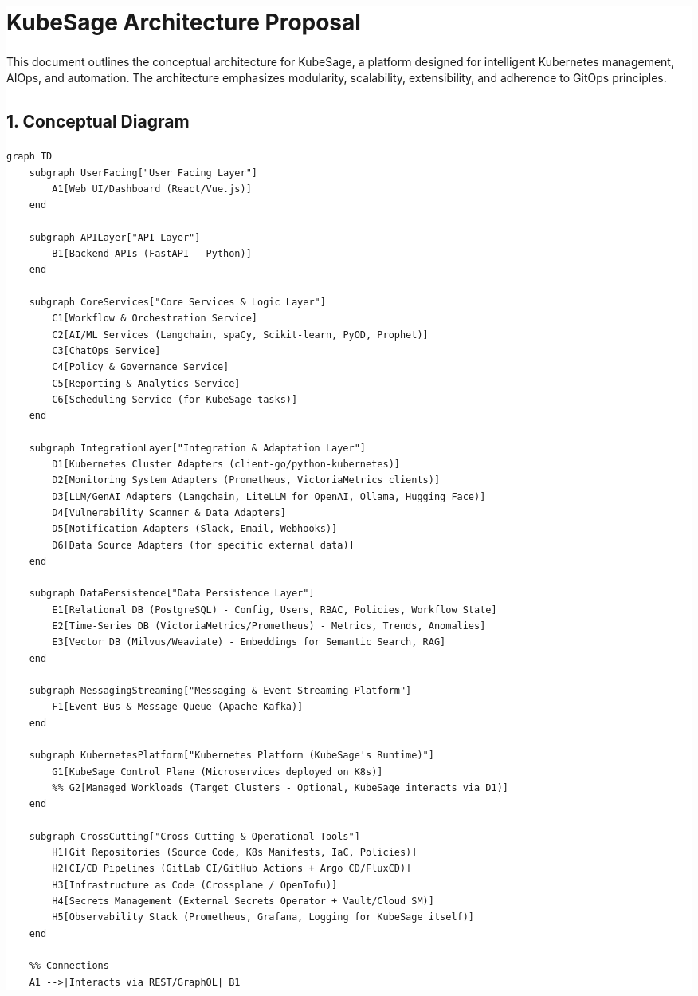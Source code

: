 # KubeSage Architecture Proposal

This document outlines the conceptual architecture for KubeSage, a platform designed for intelligent Kubernetes management, AIOps, and automation. The architecture emphasizes modularity, scalability, extensibility, and adherence to GitOps principles.

## 1. Conceptual Diagram

```mermaid
graph TD
    subgraph UserFacing["User Facing Layer"]
        A1[Web UI/Dashboard (React/Vue.js)]
    end

    subgraph APILayer["API Layer"]
        B1[Backend APIs (FastAPI - Python)]
    end

    subgraph CoreServices["Core Services & Logic Layer"]
        C1[Workflow & Orchestration Service]
        C2[AI/ML Services (Langchain, spaCy, Scikit-learn, PyOD, Prophet)]
        C3[ChatOps Service]
        C4[Policy & Governance Service]
        C5[Reporting & Analytics Service]
        C6[Scheduling Service (for KubeSage tasks)]
    end

    subgraph IntegrationLayer["Integration & Adaptation Layer"]
        D1[Kubernetes Cluster Adapters (client-go/python-kubernetes)]
        D2[Monitoring System Adapters (Prometheus, VictoriaMetrics clients)]
        D3[LLM/GenAI Adapters (Langchain, LiteLLM for OpenAI, Ollama, Hugging Face)]
        D4[Vulnerability Scanner & Data Adapters]
        D5[Notification Adapters (Slack, Email, Webhooks)]
        D6[Data Source Adapters (for specific external data)]
    end

    subgraph DataPersistence["Data Persistence Layer"]
        E1[Relational DB (PostgreSQL) - Config, Users, RBAC, Policies, Workflow State]
        E2[Time-Series DB (VictoriaMetrics/Prometheus) - Metrics, Trends, Anomalies]
        E3[Vector DB (Milvus/Weaviate) - Embeddings for Semantic Search, RAG]
    end

    subgraph MessagingStreaming["Messaging & Event Streaming Platform"]
        F1[Event Bus & Message Queue (Apache Kafka)]
    end

    subgraph KubernetesPlatform["Kubernetes Platform (KubeSage's Runtime)"]
        G1[KubeSage Control Plane (Microservices deployed on K8s)]
        %% G2[Managed Workloads (Target Clusters - Optional, KubeSage interacts via D1)]
    end

    subgraph CrossCutting["Cross-Cutting & Operational Tools"]
        H1[Git Repositories (Source Code, K8s Manifests, IaC, Policies)]
        H2[CI/CD Pipelines (GitLab CI/GitHub Actions + Argo CD/FluxCD)]
        H3[Infrastructure as Code (Crossplane / OpenTofu)]
        H4[Secrets Management (External Secrets Operator + Vault/Cloud SM)]
        H5[Observability Stack (Prometheus, Grafana, Logging for KubeSage itself)]
    end

    %% Connections
    A1 -->|Interacts via REST/GraphQL| B1

```